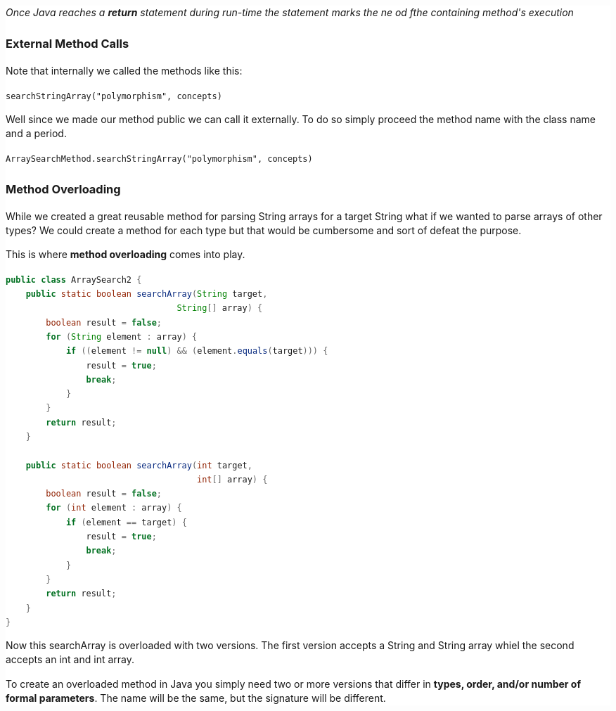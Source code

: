 *Once Java reaches a **return** statement during run-time the statement marks the ne od fthe containing method's execution*

### External Method Calls

Note that internally we called the methods like this:

`searchStringArray("polymorphism", concepts)`

Well since we made our method public we can call it externally. To do so simply proceed the method name with the class name and a period.

`ArraySearchMethod.searchStringArray("polymorphism", concepts)`

### Method Overloading

While we created a great reusable method for parsing String arrays for a target String what if we wanted to parse arrays of other types? We could create a method for each type but that would be cumbersome and sort of defeat the purpose.

This is where **method overloading** comes into play.

```java
public class ArraySearch2 {
    public static boolean searchArray(String target,
                                  String[] array) {
        boolean result = false;
        for (String element : array) {
            if ((element != null) && (element.equals(target))) {
                result = true;
                break;
            }
        }
        return result;
    }
        
    public static boolean searchArray(int target,
                                      int[] array) {
        boolean result = false;
        for (int element : array) {
            if (element == target) {
                result = true;
                break;
            }
        }
        return result;
    }
}
```

Now this searchArray is overloaded with two versions. The first version accepts a String and String array whiel the second accepts an int and int array. 

To create an overloaded method in Java you simply need two or more versions that differ in **types, order, and/or number of formal parameters**. The name will be the same, but the signature will be different.
